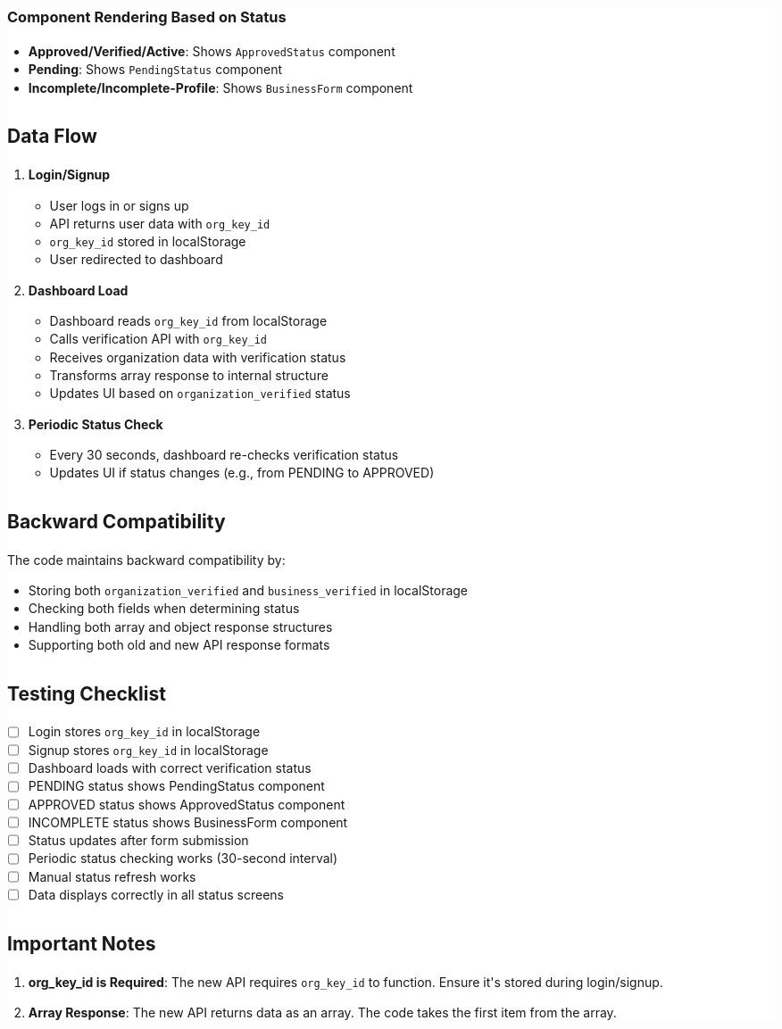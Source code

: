 ### Component Rendering Based on Status
- **Approved/Verified/Active**: Shows `ApprovedStatus` component
- **Pending**: Shows `PendingStatus` component  
- **Incomplete/Incomplete-Profile**: Shows `BusinessForm` component

## Data Flow

1. **Login/Signup**
   - User logs in or signs up
   - API returns user data with `org_key_id`
   - `org_key_id` stored in localStorage
   - User redirected to dashboard

2. **Dashboard Load**
   - Dashboard reads `org_key_id` from localStorage
   - Calls verification API with `org_key_id`
   - Receives organization data with verification status
   - Transforms array response to internal structure
   - Updates UI based on `organization_verified` status

3. **Periodic Status Check**
   - Every 30 seconds, dashboard re-checks verification status
   - Updates UI if status changes (e.g., from PENDING to APPROVED)

## Backward Compatibility

The code maintains backward compatibility by:
- Storing both `organization_verified` and `business_verified` in localStorage
- Checking both fields when determining status
- Handling both array and object response structures
- Supporting both old and new API response formats

## Testing Checklist

- [ ] Login stores `org_key_id` in localStorage
- [ ] Signup stores `org_key_id` in localStorage
- [ ] Dashboard loads with correct verification status
- [ ] PENDING status shows PendingStatus component
- [ ] APPROVED status shows ApprovedStatus component
- [ ] INCOMPLETE status shows BusinessForm component
- [ ] Status updates after form submission
- [ ] Periodic status checking works (30-second interval)
- [ ] Manual status refresh works
- [ ] Data displays correctly in all status screens

## Important Notes

1. **org_key_id is Required**: The new API requires `org_key_id` to function. Ensure it's stored during login/signup.

2. **Array Response**: The new API returns data as an array. The code takes the first item from the array.
